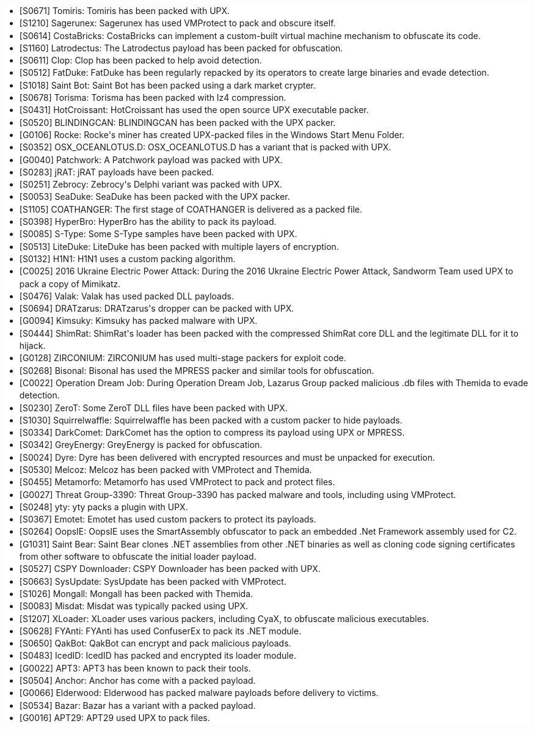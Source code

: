 - [S0671] Tomiris: Tomiris has been packed with UPX.
- [S1210] Sagerunex: Sagerunex has used VMProtect to pack and obscure itself.
- [S0614] CostaBricks: CostaBricks can implement a custom-built virtual machine mechanism to obfuscate its code.
- [S1160] Latrodectus: The Latrodectus payload has been packed for obfuscation.
- [S0611] Clop: Clop has been packed to help avoid detection.
- [S0512] FatDuke: FatDuke has been regularly repacked by its operators to create large binaries and evade detection.
- [S1018] Saint Bot: Saint Bot has been packed using a dark market crypter.
- [S0678] Torisma: Torisma has been packed with Iz4 compression.
- [S0431] HotCroissant: HotCroissant has used the open source UPX executable packer.
- [S0520] BLINDINGCAN: BLINDINGCAN has been packed with the UPX packer.
- [G0106] Rocke: Rocke's miner has created UPX-packed files in the Windows Start Menu Folder.
- [S0352] OSX_OCEANLOTUS.D: OSX_OCEANLOTUS.D has a variant that is packed with UPX.
- [G0040] Patchwork: A Patchwork payload was packed with UPX.
- [S0283] jRAT: jRAT payloads have been packed.
- [S0251] Zebrocy: Zebrocy's Delphi variant was packed with UPX.
- [S0053] SeaDuke: SeaDuke has been packed with the UPX packer.
- [S1105] COATHANGER: The first stage of COATHANGER is delivered as a packed file.
- [S0398] HyperBro: HyperBro has the ability to pack its payload.
- [S0085] S-Type: Some S-Type samples have been packed with UPX.
- [S0513] LiteDuke: LiteDuke has been packed with multiple layers of encryption.
- [S0132] H1N1: H1N1 uses a custom packing algorithm.
- [C0025] 2016 Ukraine Electric Power Attack: During the 2016 Ukraine Electric Power Attack, Sandworm Team used UPX to pack a copy of Mimikatz.
- [S0476] Valak: Valak has used packed DLL payloads.
- [S0694] DRATzarus: DRATzarus's dropper can be packed with UPX.
- [G0094] Kimsuky: Kimsuky has packed malware with UPX.
- [S0444] ShimRat: ShimRat's loader has been packed with the compressed ShimRat core DLL and the legitimate DLL for it to hijack.
- [G0128] ZIRCONIUM: ZIRCONIUM has used multi-stage packers for exploit code.
- [S0268] Bisonal: Bisonal has used the MPRESS packer and similar tools for obfuscation.
- [C0022] Operation Dream Job: During Operation Dream Job, Lazarus Group packed malicious .db files with Themida to evade detection.
- [S0230] ZeroT: Some ZeroT DLL files have been packed with UPX.
- [S1030] Squirrelwaffle: Squirrelwaffle has been packed with a custom packer to hide payloads.
- [S0334] DarkComet: DarkComet has the option to compress its payload using UPX or MPRESS.
- [S0342] GreyEnergy: GreyEnergy is packed for obfuscation.
- [S0024] Dyre: Dyre has been delivered with encrypted resources and must be unpacked for execution.
- [S0530] Melcoz: Melcoz has been packed with VMProtect and Themida.
- [S0455] Metamorfo: Metamorfo has used VMProtect to pack and protect files.
- [G0027] Threat Group-3390: Threat Group-3390 has packed malware and tools, including using VMProtect.
- [S0248] yty: yty packs a plugin with UPX.
- [S0367] Emotet: Emotet has used custom packers to protect its payloads.
- [S0264] OopsIE: OopsIE uses the SmartAssembly obfuscator to pack an embedded .Net Framework assembly used for C2.
- [G1031] Saint Bear: Saint Bear clones .NET assemblies from other .NET binaries as well as cloning code signing certificates from other software to obfuscate the initial loader payload.
- [S0527] CSPY Downloader: CSPY Downloader has been packed with UPX.
- [S0663] SysUpdate: SysUpdate has been packed with VMProtect.
- [S1026] Mongall: Mongall has been packed with Themida.
- [S0083] Misdat: Misdat was typically packed using UPX.
- [S1207] XLoader: XLoader uses various packers, including CyaX, to obfuscate malicious executables.
- [S0628] FYAnti: FYAnti has used ConfuserEx to pack its .NET module.
- [S0650] QakBot: QakBot can encrypt and pack malicious payloads.
- [S0483] IcedID: IcedID has packed and encrypted its loader module.
- [G0022] APT3: APT3 has been known to pack their tools.
- [S0504] Anchor: Anchor has come with a packed payload.
- [G0066] Elderwood: Elderwood has packed malware payloads before delivery to victims.
- [S0534] Bazar: Bazar has a variant with a packed payload.
- [G0016] APT29: APT29 used UPX to pack files.